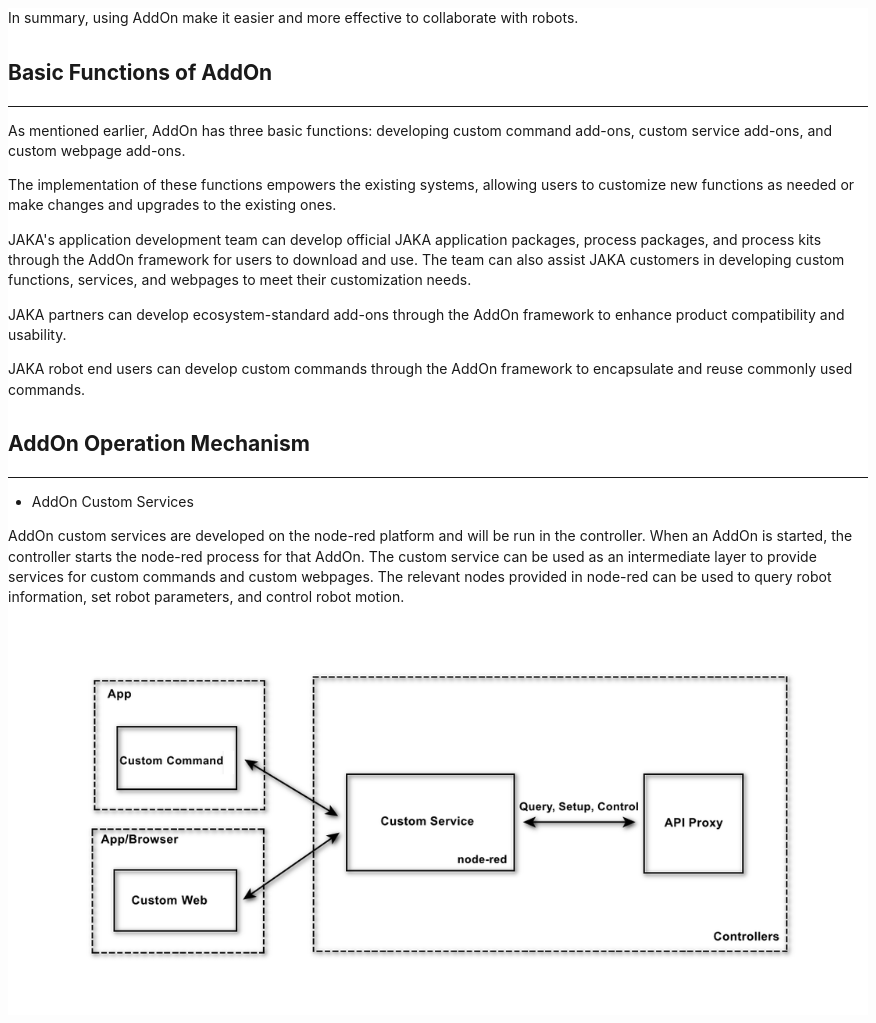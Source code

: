 In summary, using AddOn make it easier and more effective to collaborate with robots.

## Basic Functions of AddOn
---
As mentioned earlier, AddOn has three basic functions: developing custom command add-ons, custom service add-ons, and custom webpage add-ons.

The implementation of these functions empowers the existing systems, allowing users to customize new functions as needed or make changes and upgrades to the existing ones.

JAKA's application development team can develop official JAKA application packages, process packages, and process kits through the AddOn framework for users to download and use. The team can also assist JAKA customers in developing custom functions, services, and webpages to meet their customization needs.

JAKA partners can develop ecosystem-standard add-ons through the AddOn framework to enhance product compatibility and usability.

JAKA robot end users can develop custom commands through the AddOn framework to encapsulate and reuse commonly used commands.

## AddOn Operation Mechanism
---

* AddOn Custom Services

AddOn custom services are developed on the  node-red platform and will be run in the controller. When an AddOn is started, the controller starts the node-red process for that AddOn. The custom service can be used as an intermediate layer to provide services for custom commands and custom webpages. The relevant nodes provided in node-red can be used to query robot information, set robot parameters, and control robot motion.
<div align="center"><img width="800"  src="./img/1.1-AboutAddOn/自定义服务机制.png"/></div>
